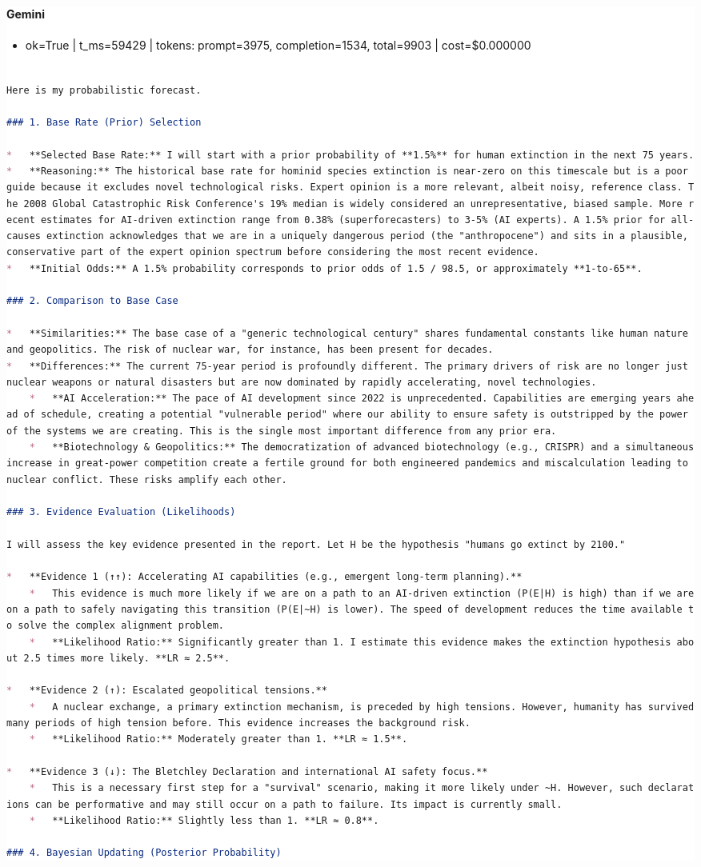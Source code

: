 #### Gemini

- ok=True | t_ms=59429 | tokens: prompt=3975, completion=1534, total=9903 | cost=$0.000000

```md

Here is my probabilistic forecast.

### 1. Base Rate (Prior) Selection

*   **Selected Base Rate:** I will start with a prior probability of **1.5%** for human extinction in the next 75 years.
*   **Reasoning:** The historical base rate for hominid species extinction is near-zero on this timescale but is a poor guide because it excludes novel technological risks. Expert opinion is a more relevant, albeit noisy, reference class. The 2008 Global Catastrophic Risk Conference's 19% median is widely considered an unrepresentative, biased sample. More recent estimates for AI-driven extinction range from 0.38% (superforecasters) to 3-5% (AI experts). A 1.5% prior for all-causes extinction acknowledges that we are in a uniquely dangerous period (the "anthropocene") and sits in a plausible, conservative part of the expert opinion spectrum before considering the most recent evidence.
*   **Initial Odds:** A 1.5% probability corresponds to prior odds of 1.5 / 98.5, or approximately **1-to-65**.

### 2. Comparison to Base Case

*   **Similarities:** The base case of a "generic technological century" shares fundamental constants like human nature and geopolitics. The risk of nuclear war, for instance, has been present for decades.
*   **Differences:** The current 75-year period is profoundly different. The primary drivers of risk are no longer just nuclear weapons or natural disasters but are now dominated by rapidly accelerating, novel technologies.
    *   **AI Acceleration:** The pace of AI development since 2022 is unprecedented. Capabilities are emerging years ahead of schedule, creating a potential "vulnerable period" where our ability to ensure safety is outstripped by the power of the systems we are creating. This is the single most important difference from any prior era.
    *   **Biotechnology & Geopolitics:** The democratization of advanced biotechnology (e.g., CRISPR) and a simultaneous increase in great-power competition create a fertile ground for both engineered pandemics and miscalculation leading to nuclear conflict. These risks amplify each other.

### 3. Evidence Evaluation (Likelihoods)

I will assess the key evidence presented in the report. Let H be the hypothesis "humans go extinct by 2100."

*   **Evidence 1 (↑↑): Accelerating AI capabilities (e.g., emergent long-term planning).**
    *   This evidence is much more likely if we are on a path to an AI-driven extinction (P(E|H) is high) than if we are on a path to safely navigating this transition (P(E|~H) is lower). The speed of development reduces the time available to solve the complex alignment problem.
    *   **Likelihood Ratio:** Significantly greater than 1. I estimate this evidence makes the extinction hypothesis about 2.5 times more likely. **LR ≈ 2.5**.

*   **Evidence 2 (↑): Escalated geopolitical tensions.**
    *   A nuclear exchange, a primary extinction mechanism, is preceded by high tensions. However, humanity has survived many periods of high tension before. This evidence increases the background risk.
    *   **Likelihood Ratio:** Moderately greater than 1. **LR ≈ 1.5**.

*   **Evidence 3 (↓): The Bletchley Declaration and international AI safety focus.**
    *   This is a necessary first step for a "survival" scenario, making it more likely under ~H. However, such declarations can be performative and may still occur on a path to failure. Its impact is currently small.
    *   **Likelihood Ratio:** Slightly less than 1. **LR ≈ 0.8**.

### 4. Bayesian Updating (Posterior Probability)

```